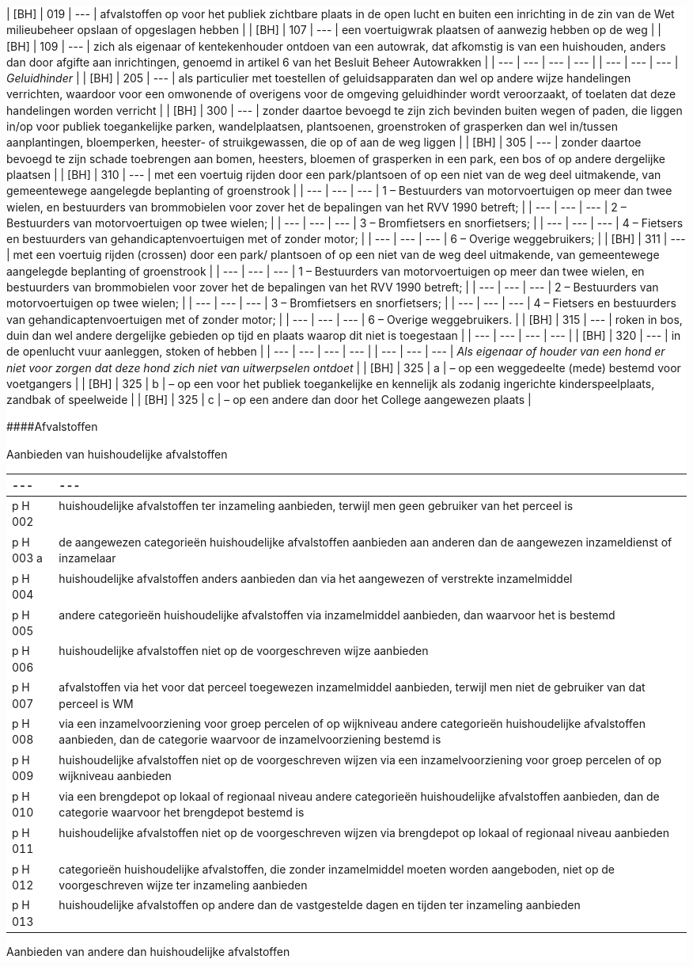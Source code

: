 | [BH]  | 019  | --- | afvalstoffen op voor het publiek zichtbare plaats in de open lucht en buiten een inrichting in de zin van de Wet milieubeheer opslaan of opgeslagen hebben  |
| [BH]  | 107  | --- | een voertuigwrak plaatsen of aanwezig hebben op de weg  |
| [BH]  | 109  | --- | zich als eigenaar of kentekenhouder ontdoen van een autowrak, dat afkomstig is van een huishouden, anders dan door afgifte aan inrichtingen, genoemd in artikel 6 van het Besluit Beheer Autowrakken  |
| --- | --- | --- | --- |
| --- | --- | --- |  *Geluidhinder*   |
| [BH]  | 205  | --- | als particulier met toestellen of geluidsapparaten dan wel op andere wijze handelingen verrichten, waardoor voor een omwonende of overigens voor de omgeving geluidhinder wordt veroorzaakt, of toelaten dat deze handelingen worden verricht  |
| [BH]  | 300  | --- | zonder daartoe bevoegd te zijn zich bevinden buiten wegen of paden, die liggen in/op voor publiek toegankelijke parken, wandelplaatsen, plantsoenen, groenstroken of grasperken dan wel in/tussen aanplantingen, bloemperken, heester- of struikgewassen, die op of aan de weg liggen  |
| [BH]  | 305  | --- | zonder daartoe bevoegd te zijn schade toebrengen aan bomen, heesters, bloemen of grasperken in een park, een bos of op andere dergelijke plaatsen  |
| [BH]  | 310  | --- | met een voertuig rijden door een park/plantsoen of op een niet van de weg deel uitmakende, van gemeentewege aangelegde beplanting of groenstrook  |
| --- | --- | --- | 1 – Bestuurders van motorvoertuigen op meer dan twee wielen, en bestuurders van brommobielen voor zover het de bepalingen van het RVV 1990 betreft;  |
| --- | --- | --- | 2 – Bestuurders van motorvoertuigen op twee wielen;  |
| --- | --- | --- | 3 – Bromfietsers en snorfietsers;  |
| --- | --- | --- | 4 – Fietsers en bestuurders van gehandicaptenvoertuigen met of zonder motor;  |
| --- | --- | --- | 6 – Overige weggebruikers;  |
| [BH]  | 311  | --- | met een voertuig rijden (crossen) door een park/ plantsoen of op een niet van de weg deel uitmakende, van gemeentewege aangelegde beplanting of groenstrook  |
| --- | --- | --- | 1 – Bestuurders van motorvoertuigen op meer dan twee wielen, en bestuurders van brommobielen voor zover het de bepalingen van het RVV 1990 betreft;  |
| --- | --- | --- | 2 – Bestuurders van motorvoertuigen op twee wielen;  |
| --- | --- | --- | 3 – Bromfietsers en snorfietsers;  |
| --- | --- | --- | 4 – Fietsers en bestuurders van gehandicaptenvoertuigen met of zonder motor;  |
| --- | --- | --- | 6 – Overige weggebruikers.  |
| [BH]  | 315  | --- | roken in bos, duin dan wel andere dergelijke gebieden op tijd en plaats waarop dit niet is toegestaan  |
| --- | --- | --- | --- |
| [BH]  | 320  | --- | in de openlucht vuur aanleggen, stoken of hebben  |
| --- | --- | --- | --- |
| --- | --- | --- |  *Als eigenaar of houder van een hond er niet voor zorgen dat deze hond zich niet van uitwerpselen ontdoet*   |
| [BH]  | 325  | a  | – op een weggedeelte (mede) bestemd voor voetgangers  |
| [BH]  | 325  | b  | – op een voor het publiek toegankelijke en kennelijk als zodanig ingerichte kinderspeelplaats, zandbak of speelweide  |
| [BH]  | 325  | c  | – op een andere dan door het College aangewezen plaats  |

####Afvalstoffen

Aanbieden van huishoudelijke afvalstoffen 

| --- | --- |
|:---|:---|
| p H 002  | huishoudelijke afvalstoffen ter inzameling aanbieden, terwijl men geen gebruiker van het perceel is  |
| p H 003 a  | de aangewezen categorieën huishoudelijke afvalstoffen aanbieden aan anderen dan de aangewezen inzameldienst of inzamelaar  |
| p H 004  | huishoudelijke afvalstoffen anders aanbieden dan via het aangewezen of verstrekte inzamelmiddel  |
| p H 005  | andere categorieën huishoudelijke afvalstoffen via inzamelmiddel aanbieden, dan waarvoor het is bestemd  |
| p H 006  | huishoudelijke afvalstoffen niet op de voorgeschreven wijze aanbieden  |
| p H 007  | afvalstoffen via het voor dat perceel toegewezen inzamelmiddel aanbieden, terwijl men niet de gebruiker van dat perceel is WM  |
| p H 008  | via een inzamelvoorziening voor groep percelen of op wijkniveau andere categorieën huishoudelijke afvalstoffen aanbieden, dan de categorie waarvoor de inzamelvoorziening bestemd is  |
| p H 009  | huishoudelijke afvalstoffen niet op de voorgeschreven wijzen via een inzamelvoorziening voor groep percelen of op wijkniveau aanbieden  |
| p H 010  | via een brengdepot op lokaal of regionaal niveau andere categorieën huishoudelijke afvalstoffen aanbieden, dan de categorie waarvoor het brengdepot bestemd is  |
| p H 011  | huishoudelijke afvalstoffen niet op de voorgeschreven wijzen via brengdepot op lokaal of regionaal niveau aanbieden  |
| p H 012  | categorieën huishoudelijke afvalstoffen, die zonder inzamelmiddel moeten worden aangeboden, niet op de voorgeschreven wijze ter inzameling aanbieden  |
| p H 013  | huishoudelijke afvalstoffen op andere dan de vastgestelde dagen en tijden ter inzameling aanbieden  |

Aanbieden van andere dan huishoudelijke afvalstoffen 
